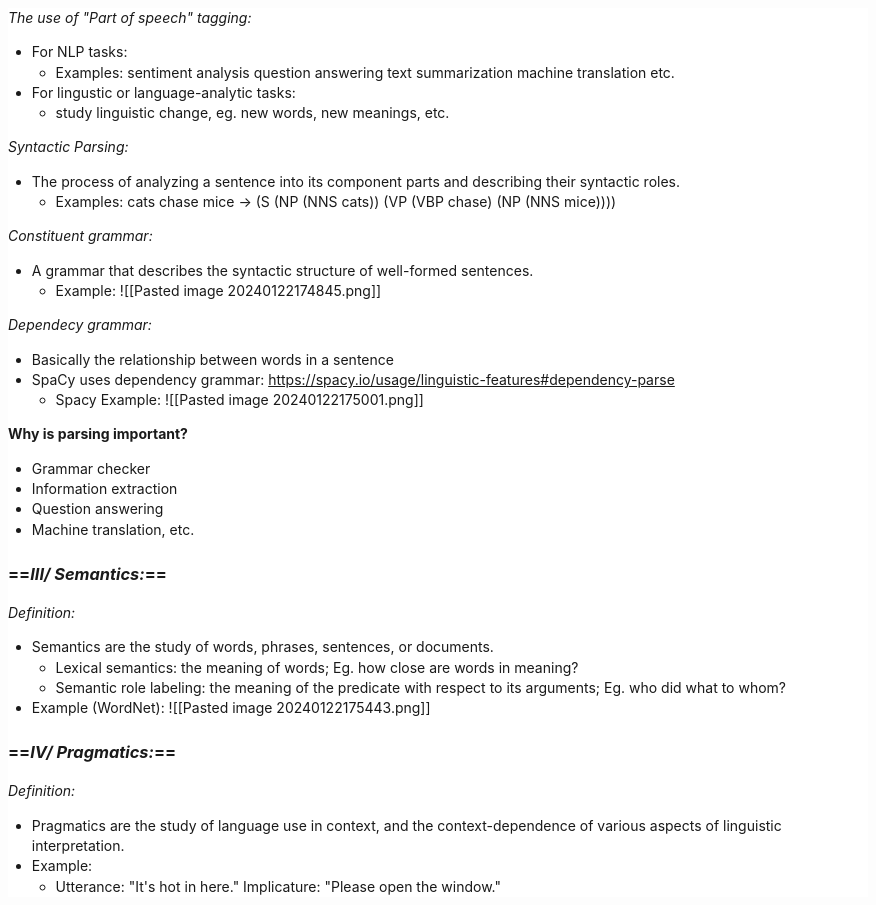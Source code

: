 *The use of "Part of speech" tagging:*
- For NLP tasks:
	- Examples:
		sentiment analysis 
		question answering 
		text summarization 
		machine translation etc.
- For lingustic or language-analytic tasks: 
	- study linguistic change, eg. new words, new meanings, etc.

*Syntactic Parsing:* 
- The process of analyzing a sentence into its component parts and describing their syntactic roles.
	- Examples: 
		cats chase mice -> (S (NP (NNS cats)) (VP (VBP chase) (NP (NNS mice))))

*Constituent grammar:* 
- A grammar that describes the syntactic structure of well-formed sentences.
	- Example: 
![[Pasted image 20240122174845.png]]

*Dependecy grammar:* 
- Basically the relationship between words in a sentence
- SpaCy uses dependency grammar: https://spacy.io/usage/linguistic-features#dependency-parse
	- Spacy Example:
![[Pasted image 20240122175001.png]]

**Why is parsing important?**
- Grammar checker 
- Information extraction 
- Question answering 
- Machine translation, etc.

### ==*III/ Semantics:*==

*Definition:*
- Semantics are the study of words, phrases, sentences, or documents.
	- Lexical semantics: the meaning of words; Eg. how close are words in meaning?
	- Semantic role labeling: the meaning of the predicate with respect to its arguments; Eg. who did what to whom?
- Example (WordNet):
![[Pasted image 20240122175443.png]]

### ==*IV/ Pragmatics:*==

*Definition:*
- Pragmatics are the study of language use in context, and the context-dependence of various aspects of linguistic interpretation.
- Example: 
	- Utterance: "It's hot in here."
		Implicature: "Please open the window."
	
